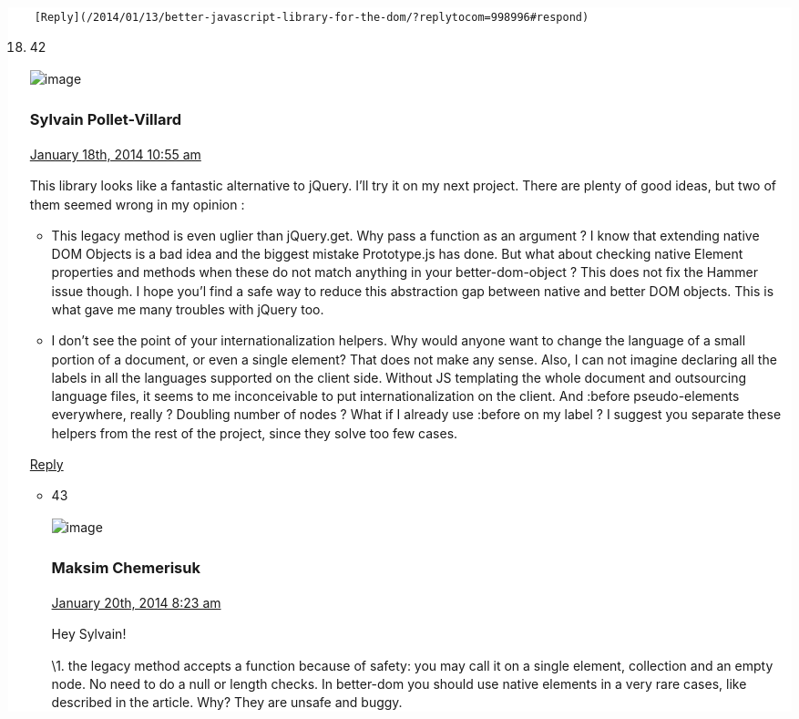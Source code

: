         [Reply](/2014/01/13/better-javascript-library-for-the-dom/?replytocom=998996#respond)

18. 42

    ![image](http://1.gravatar.com/avatar/5cbad4ccbdbabd275c74962f0c5798d6?s=38&d=http%3A%2F%2F1.gravatar.com%2Favatar%2Fad516503a11cd5ca435acc9bb6523536%3Fs%3D38&r=G)

    ### Sylvain Pollet-Villard

    [January 18th, 2014 10:55
    am](http://coding.smashingmagazine.com/2014/01/13/better-javascript-library-for-the-dom/#comment-998596 "Commentlink #42")

    This library looks like a fantastic alternative to jQuery. I’ll try
    it on my next project. There are plenty of good ideas, but two of
    them seemed wrong in my opinion :

    - This legacy method is even uglier than jQuery.get. Why pass a
    function as an argument ? I know that extending native DOM Objects
    is a bad idea and the biggest mistake Prototype.js has done. But
    what about checking native Element properties and methods when these
    do not match anything in your better-dom-object ? This does not fix
    the Hammer issue though. I hope you’l find a safe way to reduce this
    abstraction gap between native and better DOM objects. This is what
    gave me many troubles with jQuery too.

    - I don’t see the point of your internationalization helpers. Why
    would anyone want to change the language of a small portion of a
    document, or even a single element? That does not make any sense.
    Also, I can not imagine declaring all the labels in all the
    languages supported on the client side. Without JS templating the
    whole document and outsourcing language files, it seems to me
    inconceivable to put internationalization on the client. And :before
    pseudo-elements everywhere, really ? Doubling number of nodes ? What
    if I already use :before on my label ? I suggest you separate these
    helpers from the rest of the project, since they solve too few
    cases.

    [Reply](/2014/01/13/better-javascript-library-for-the-dom/?replytocom=998596#respond)

    -   43

        ![image](http://1.gravatar.com/avatar/37694b9c30424784bf3882ff5ebb827a?s=38&d=http%3A%2F%2F1.gravatar.com%2Favatar%2Fad516503a11cd5ca435acc9bb6523536%3Fs%3D38&r=G)

        ### Maksim Chemerisuk

        [January 20th, 2014 8:23
        am](http://coding.smashingmagazine.com/2014/01/13/better-javascript-library-for-the-dom/#comment-998999 "Commentlink #43")

        Hey Sylvain!

        \1. the legacy method accepts a function because of safety: you
        may call it on a single element, collection and an empty node.
        No need to do a null or length checks. In better-dom you should
        use native elements in a very rare cases, like described in the
        article. Why? They are unsafe and buggy.
